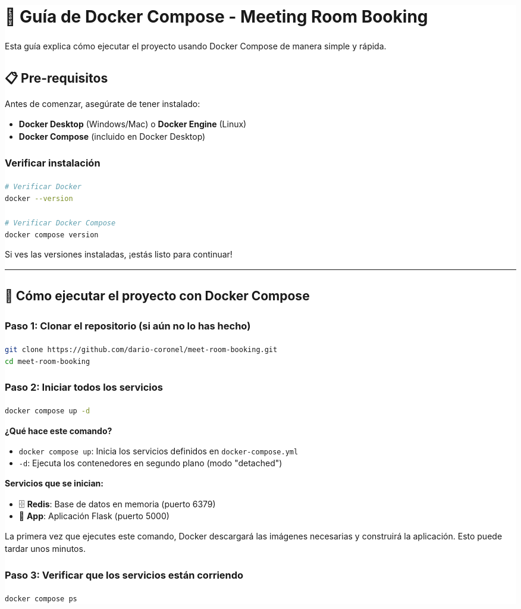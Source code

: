 # 🐳 Guía de Docker Compose - Meeting Room Booking

Esta guía explica cómo ejecutar el proyecto usando Docker Compose de manera simple y rápida.

## 📋 Pre-requisitos

Antes de comenzar, asegúrate de tener instalado:

- **Docker Desktop** (Windows/Mac) o **Docker Engine** (Linux)
- **Docker Compose** (incluido en Docker Desktop)

### Verificar instalación

```bash
# Verificar Docker
docker --version

# Verificar Docker Compose
docker compose version
```

Si ves las versiones instaladas, ¡estás listo para continuar!

---

## 🚀 Cómo ejecutar el proyecto con Docker Compose

### Paso 1: Clonar el repositorio (si aún no lo has hecho)

```bash
git clone https://github.com/dario-coronel/meet-room-booking.git
cd meet-room-booking
```

### Paso 2: Iniciar todos los servicios

```bash
docker compose up -d
```

**¿Qué hace este comando?**
- `docker compose up`: Inicia los servicios definidos en `docker-compose.yml`
- `-d`: Ejecuta los contenedores en segundo plano (modo "detached")

**Servicios que se inician:**
- 🗄️ **Redis**: Base de datos en memoria (puerto 6379)
- 🚀 **App**: Aplicación Flask (puerto 5000)

La primera vez que ejecutes este comando, Docker descargará las imágenes necesarias y construirá la aplicación. Esto puede tardar unos minutos.

### Paso 3: Verificar que los servicios están corriendo

```bash
docker compose ps
```
